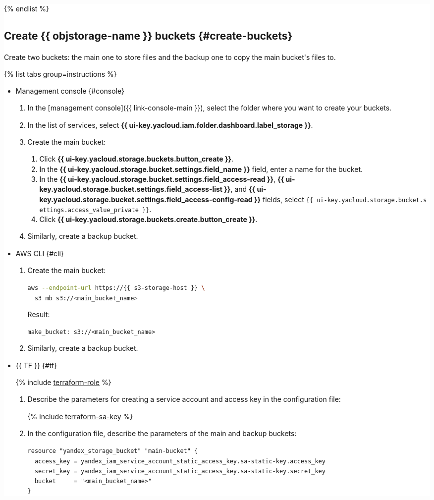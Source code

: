 {% endlist %}

## Create {{ objstorage-name }} buckets {#create-buckets}

Create two buckets: the main one to store files and the backup one to copy the main bucket's files to.

{% list tabs group=instructions %}

- Management console {#console}

  1. In the [management console]({{ link-console-main }}), select the folder where you want to create your buckets.
  1. In the list of services, select **{{ ui-key.yacloud.iam.folder.dashboard.label_storage }}**.
  1. Create the main bucket:

     1. Click **{{ ui-key.yacloud.storage.buckets.button_create }}**.
     1. In the **{{ ui-key.yacloud.storage.bucket.settings.field_name }}** field, enter a name for the bucket.
     1. In the **{{ ui-key.yacloud.storage.bucket.settings.field_access-read }}**, **{{ ui-key.yacloud.storage.bucket.settings.field_access-list }}**, and **{{ ui-key.yacloud.storage.bucket.settings.field_access-config-read }}** fields, select `{{ ui-key.yacloud.storage.bucket.settings.access_value_private }}`.
     1. Click **{{ ui-key.yacloud.storage.buckets.create.button_create }}**.

  1. Similarly, create a backup bucket.

- AWS CLI {#cli}

  1. Create the main bucket:

     ```bash
     aws --endpoint-url https://{{ s3-storage-host }} \
       s3 mb s3://<main_bucket_name>
     ```

     Result:

     ```
     make_bucket: s3://<main_bucket_name>
     ```

  1. Similarly, create a backup bucket.

- {{ TF }} {#tf}

  {% include [terraform-role](../../_includes/storage/terraform-role.md) %}

  1. Describe the parameters for creating a service account and access key in the configuration file:

     {% include [terraform-sa-key](../../_includes/storage/terraform-sa-key.md) %}

  1. In the configuration file, describe the parameters of the main and backup buckets:

     ```
     resource "yandex_storage_bucket" "main-bucket" {
       access_key = yandex_iam_service_account_static_access_key.sa-static-key.access_key
       secret_key = yandex_iam_service_account_static_access_key.sa-static-key.secret_key
       bucket     = "<main_bucket_name>"
     }

